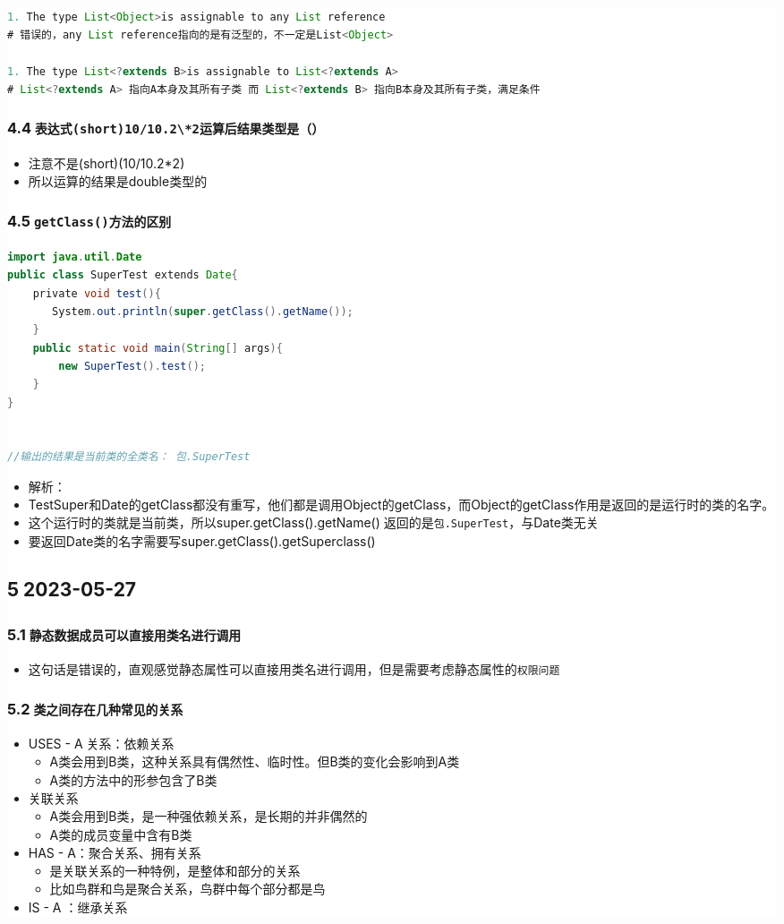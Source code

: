 ```java
1. The type List<Object>is assignable to any List reference
# 错误的，any List reference指向的是有泛型的，不一定是List<Object>

1. The type List<?extends B>is assignable to List<?extends A>
# List<?extends A> 指向A本身及其所有子类 而 List<?extends B> 指向B本身及其所有子类，满足条件

```

### 4.4 `表达式(short)10/10.2\*2运算后结果类型是（）`

- 注意不是(short)(10/10.2\*2)
- 所以运算的结果是double类型的

### 4.5 `getClass()方法的区别`

```java
import java.util.Date
public class SuperTest extends Date{ 
    private void test(){
       System.out.println(super.getClass().getName());
    }
	public static void main(String[] args){
		new SuperTest().test();
	}
}


//输出的结果是当前类的全类名： 包.SuperTest
```

- 解析：
- TestSuper和Date的getClass都没有重写，他们都是调用Object的getClass，而Object的getClass作用是返回的是运行时的类的名字。
- 这个运行时的类就是当前类，所以super.getClass().getName() 返回的是`包.SuperTest`，与Date类无关
- 要返回Date类的名字需要写super.getClass().getSuperclass()

## 5 2023-05-27

### 5.1 `静态数据成员可以直接用类名进行调用`

- 这句话是错误的，直观感觉静态属性可以直接用类名进行调用，但是需要考虑静态属性的`权限问题`

### 5.2 `类之间存在几种常见的关系`

- USES - A 关系：依赖关系
	- A类会用到B类，这种关系具有偶然性、临时性。但B类的变化会影响到A类
	- A类的方法中的形参包含了B类
- 关联关系
	- A类会用到B类，是一种强依赖关系，是长期的并非偶然的
	- A类的成员变量中含有B类
- HAS - A：聚合关系、拥有关系
	- 是关联关系的一种特例，是整体和部分的关系
	- 比如鸟群和鸟是聚合关系，鸟群中每个部分都是鸟
- IS - A ：继承关系
